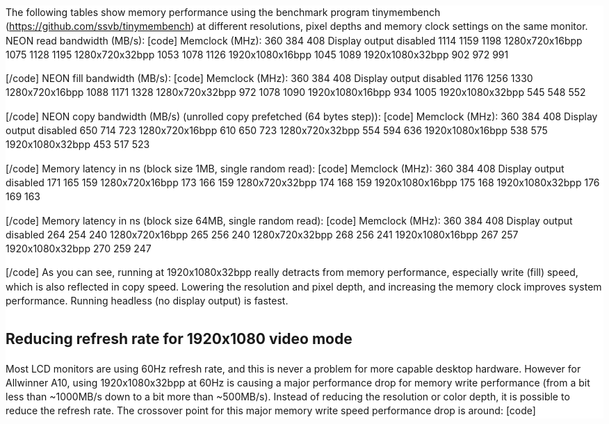 The following tables show memory performance using the benchmark program tinymembench (<https://github.com/ssvb/tinymembench‎>) at different resolutions, pixel depths and memory clock settings on the same monitor. 
NEON read bandwidth (MB/s): 
[code] 
    	Memclock (MHz):	 360	 384	 408
    Display output disabled	1114	1159	1198
    1280x720x16bpp		1075	1128	1195
    1280x720x32bpp		1053	1078	1126
    1920x1080x16bpp		1045	1089
    1920x1080x32bpp		 902	 972	 991
    
[/code]
NEON fill bandwidth (MB/s): 
[code] 
    	Memclock (MHz):	 360	 384	 408
    Display output disabled 1176	1256	1330
    1280x720x16bpp		1088	1171	1328
    1280x720x32bpp		 972	1078	1090
    1920x1080x16bpp		 934	1005
    1920x1080x32bpp		 545	 548	 552
    
[/code]
NEON copy bandwidth (MB/s) (unrolled copy prefetched (64 bytes step)): 
[code] 
    	Memclock (MHz):	 360	 384     408
    Display output disabled	 650	 714	 723
    1280x720x16bpp		 610	 650	 723
    1280x720x32bpp		 554	 594	 636
    1920x1080x16bpp		 538	 575
    1920x1080x32bpp		 453	 517	 523
    
[/code]
Memory latency in ns (block size 1MB, single random read): 
[code] 
    	Memclock (MHz):	 360	 384	 408
    Display output disabled	 171	 165	 159
    1280x720x16bpp		 173	 166	 159
    1280x720x32bpp		 174	 168	 159
    1920x1080x16bpp 	 175	 168
    1920x1080x32bpp		 176	 169	 163
    
[/code]
Memory latency in ns (block size 64MB, single random read): 
[code] 
    	Memclock (MHz):	 360	 384	 408
    Display output disabled	 264	 254	 240
    1280x720x16bpp		 265	 256	 240
    1280x720x32bpp		 268	 256	 241
    1920x1080x16bpp		 267	 257
    1920x1080x32bpp		 270	 259	 247
    
    
[/code]
As you can see, running at 1920x1080x32bpp really detracts from memory performance, especially write (fill) speed, which is also reflected in copy speed. Lowering the resolution and pixel depth, and increasing the memory clock improves system performance. Running headless (no display output) is fastest. 
## Reducing refresh rate for 1920x1080 video mode
Most LCD monitors are using 60Hz refresh rate, and this is never a problem for more capable desktop hardware. However for Allwinner A10, using 1920x1080x32bpp at 60Hz is causing a major performance drop for memory write performance (from a bit less than ~1000MB/s down to a bit more than ~500MB/s). Instead of reducing the resolution or color depth, it is possible to reduce the refresh rate. The crossover point for this major memory write speed performance drop is around: 
[code] 